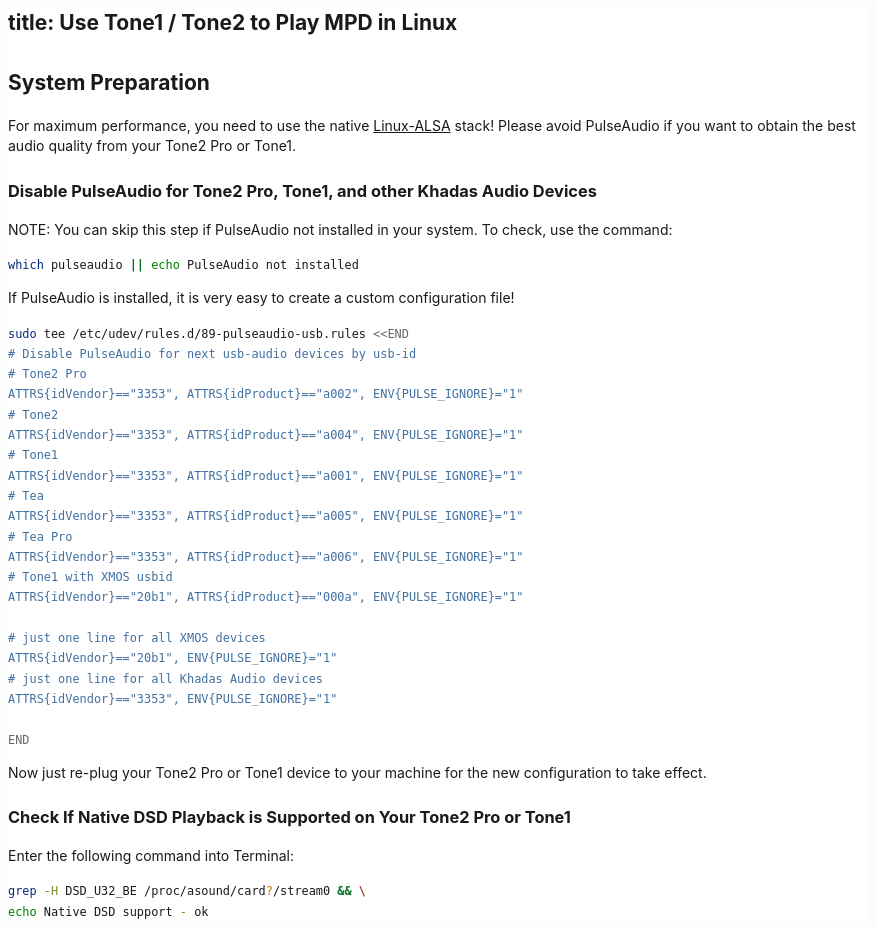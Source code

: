 title: Use Tone1 / Tone2 to Play MPD in Linux
---

## System Preparation

For maximum performance, you need to use the native [Linux-ALSA](https://en.wikipedia.org/wiki/Advanced_Linux_Sound_Architecture) stack! Please avoid PulseAudio if you want to obtain the best audio quality from your Tone2 Pro or Tone1.


### Disable PulseAudio for Tone2 Pro, Tone1, and other Khadas Audio Devices

NOTE: You can skip this step if PulseAudio not installed in your system. To check, use the command:

```sh
which pulseaudio || echo PulseAudio not installed
```

If PulseAudio is installed, it is very easy to create a custom configuration file!

```sh
sudo tee /etc/udev/rules.d/89-pulseaudio-usb.rules <<END
# Disable PulseAudio for next usb-audio devices by usb-id
# Tone2 Pro
ATTRS{idVendor}=="3353", ATTRS{idProduct}=="a002", ENV{PULSE_IGNORE}="1"
# Tone2
ATTRS{idVendor}=="3353", ATTRS{idProduct}=="a004", ENV{PULSE_IGNORE}="1"
# Tone1
ATTRS{idVendor}=="3353", ATTRS{idProduct}=="a001", ENV{PULSE_IGNORE}="1"
# Tea
ATTRS{idVendor}=="3353", ATTRS{idProduct}=="a005", ENV{PULSE_IGNORE}="1"
# Tea Pro
ATTRS{idVendor}=="3353", ATTRS{idProduct}=="a006", ENV{PULSE_IGNORE}="1"
# Tone1 with XMOS usbid
ATTRS{idVendor}=="20b1", ATTRS{idProduct}=="000a", ENV{PULSE_IGNORE}="1"

# just one line for all XMOS devices
ATTRS{idVendor}=="20b1", ENV{PULSE_IGNORE}="1"
# just one line for all Khadas Audio devices
ATTRS{idVendor}=="3353", ENV{PULSE_IGNORE}="1"

END
```

Now just re-plug your Tone2 Pro or Tone1 device to your machine for the new configuration to take effect.

### Check If Native DSD Playback is Supported on Your Tone2 Pro or Tone1

Enter the following command into Terminal:

```sh
grep -H DSD_U32_BE /proc/asound/card?/stream0 && \
echo Native DSD support - ok
```
